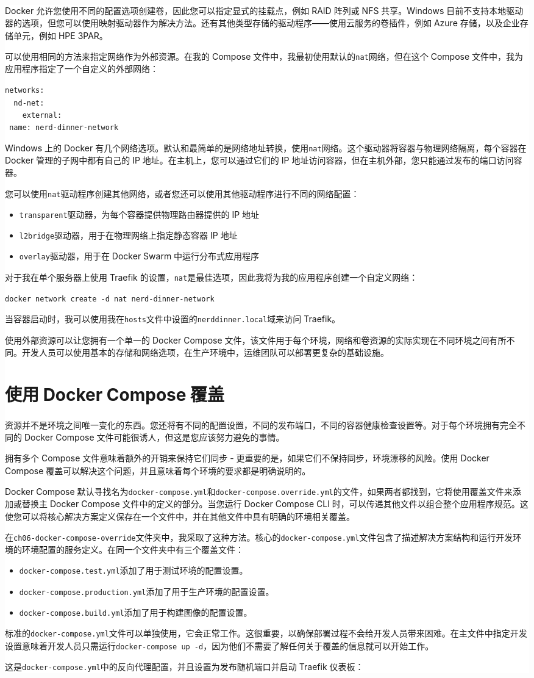 Docker 允许您使用不同的配置选项创建卷，因此您可以指定显式的挂载点，例如 RAID 阵列或 NFS 共享。Windows 目前不支持本地驱动器的选项，但您可以使用映射驱动器作为解决方法。还有其他类型存储的驱动程序——使用云服务的卷插件，例如 Azure 存储，以及企业存储单元，例如 HPE 3PAR。

可以使用相同的方法来指定网络作为外部资源。在我的 Compose 文件中，我最初使用默认的`nat`网络，但在这个 Compose 文件中，我为应用程序指定了一个自定义的外部网络：

```
networks:
  nd-net:
    external:
 name: nerd-dinner-network
```

Windows 上的 Docker 有几个网络选项。默认和最简单的是网络地址转换，使用`nat`网络。这个驱动器将容器与物理网络隔离，每个容器在 Docker 管理的子网中都有自己的 IP 地址。在主机上，您可以通过它们的 IP 地址访问容器，但在主机外部，您只能通过发布的端口访问容器。

您可以使用`nat`驱动程序创建其他网络，或者您还可以使用其他驱动程序进行不同的网络配置：

+   `transparent`驱动器，为每个容器提供物理路由器提供的 IP 地址

+   `l2bridge`驱动器，用于在物理网络上指定静态容器 IP 地址

+   `overlay`驱动器，用于在 Docker Swarm 中运行分布式应用程序

对于我在单个服务器上使用 Traefik 的设置，`nat`是最佳选项，因此我将为我的应用程序创建一个自定义网络：

```
docker network create -d nat nerd-dinner-network
```

当容器启动时，我可以使用我在`hosts`文件中设置的`nerddinner.local`域来访问 Traefik。

使用外部资源可以让您拥有一个单一的 Docker Compose 文件，该文件用于每个环境，网络和卷资源的实际实现在不同环境之间有所不同。开发人员可以使用基本的存储和网络选项，在生产环境中，运维团队可以部署更复杂的基础设施。

# 使用 Docker Compose 覆盖

资源并不是环境之间唯一变化的东西。您还将有不同的配置设置，不同的发布端口，不同的容器健康检查设置等。对于每个环境拥有完全不同的 Docker Compose 文件可能很诱人，但这是您应该努力避免的事情。

拥有多个 Compose 文件意味着额外的开销来保持它们同步 - 更重要的是，如果它们不保持同步，环境漂移的风险。使用 Docker Compose 覆盖可以解决这个问题，并且意味着每个环境的要求都是明确说明的。

Docker Compose 默认寻找名为`docker-compose.yml`和`docker-compose.override.yml`的文件，如果两者都找到，它将使用覆盖文件来添加或替换主 Docker Compose 文件中的定义的部分。当您运行 Docker Compose CLI 时，可以传递其他文件以组合整个应用程序规范。这使您可以将核心解决方案定义保存在一个文件中，并在其他文件中具有明确的环境相关覆盖。

在`ch06-docker-compose-override`文件夹中，我采取了这种方法。核心的`docker-compose.yml`文件包含了描述解决方案结构和运行开发环境的环境配置的服务定义。在同一个文件夹中有三个覆盖文件：

+   `docker-compose.test.yml`添加了用于测试环境的配置设置。

+   `docker-compose.production.yml`添加了用于生产环境的配置设置。

+   `docker-compose.build.yml`添加了用于构建图像的配置设置。

标准的`docker-compose.yml`文件可以单独使用，它会正常工作。这很重要，以确保部署过程不会给开发人员带来困难。在主文件中指定开发设置意味着开发人员只需运行`docker-compose up -d`，因为他们不需要了解任何关于覆盖的信息就可以开始工作。

这是`docker-compose.yml`中的反向代理配置，并且设置为发布随机端口并启动 Traefik 仪表板：

